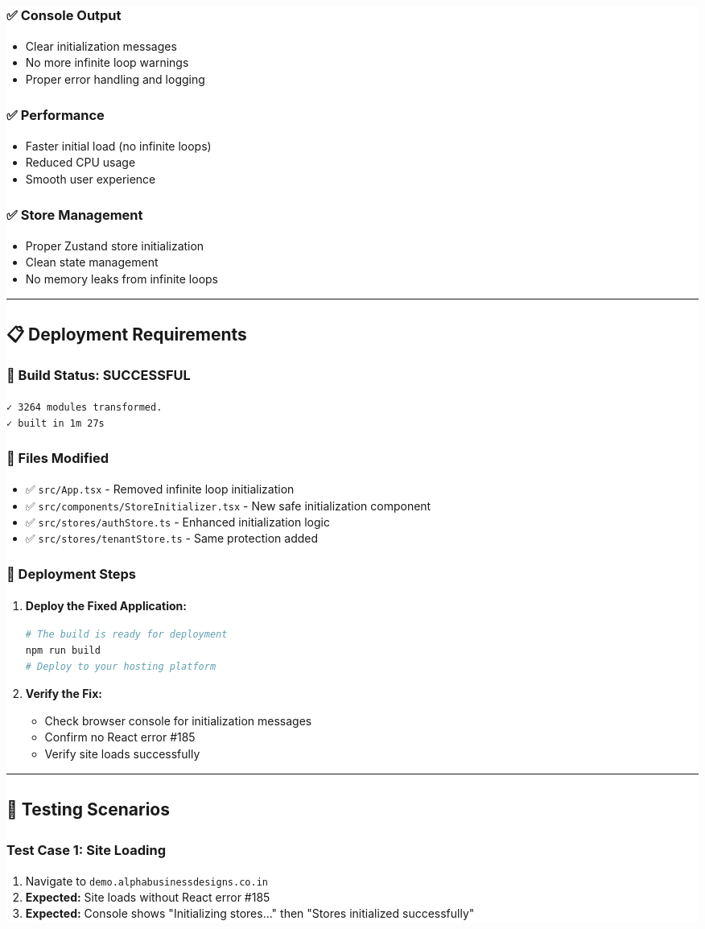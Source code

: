 ### **✅ Console Output**
- Clear initialization messages
- No more infinite loop warnings
- Proper error handling and logging

### **✅ Performance**
- Faster initial load (no infinite loops)
- Reduced CPU usage
- Smooth user experience

### **✅ Store Management**
- Proper Zustand store initialization
- Clean state management
- No memory leaks from infinite loops

---

## 📋 **Deployment Requirements**

### **🔧 Build Status: SUCCESSFUL**
```bash
✓ 3264 modules transformed.
✓ built in 1m 27s
```

### **📝 Files Modified**
- ✅ `src/App.tsx` - Removed infinite loop initialization
- ✅ `src/components/StoreInitializer.tsx` - New safe initialization component
- ✅ `src/stores/authStore.ts` - Enhanced initialization logic
- ✅ `src/stores/tenantStore.ts` - Same protection added

### **🚀 Deployment Steps**

1. **Deploy the Fixed Application:**
   ```bash
   # The build is ready for deployment
   npm run build
   # Deploy to your hosting platform
   ```

2. **Verify the Fix:**
   - Check browser console for initialization messages
   - Confirm no React error #185
   - Verify site loads successfully

---

## 🧪 **Testing Scenarios**

### **Test Case 1: Site Loading**
1. Navigate to `demo.alphabusinessdesigns.co.in`
2. **Expected:** Site loads without React error #185
3. **Expected:** Console shows "Initializing stores..." then "Stores initialized successfully"
